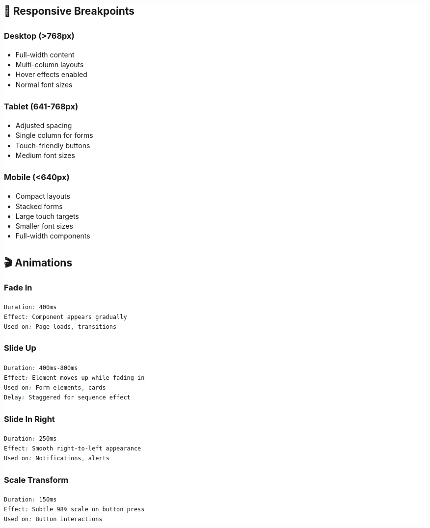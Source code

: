 ## 📱 Responsive Breakpoints

### Desktop (>768px)
- Full-width content
- Multi-column layouts
- Hover effects enabled
- Normal font sizes

### Tablet (641-768px)
- Adjusted spacing
- Single column for forms
- Touch-friendly buttons
- Medium font sizes

### Mobile (<640px)
- Compact layouts
- Stacked forms
- Large touch targets
- Smaller font sizes
- Full-width components

## 🎬 Animations

### Fade In
```css
Duration: 400ms
Effect: Component appears gradually
Used on: Page loads, transitions
```

### Slide Up
```css
Duration: 400ms-800ms
Effect: Element moves up while fading in
Used on: Form elements, cards
Delay: Staggered for sequence effect
```

### Slide In Right
```css
Duration: 250ms
Effect: Smooth right-to-left appearance
Used on: Notifications, alerts
```

### Scale Transform
```css
Duration: 150ms
Effect: Subtle 98% scale on button press
Used on: Button interactions
```
